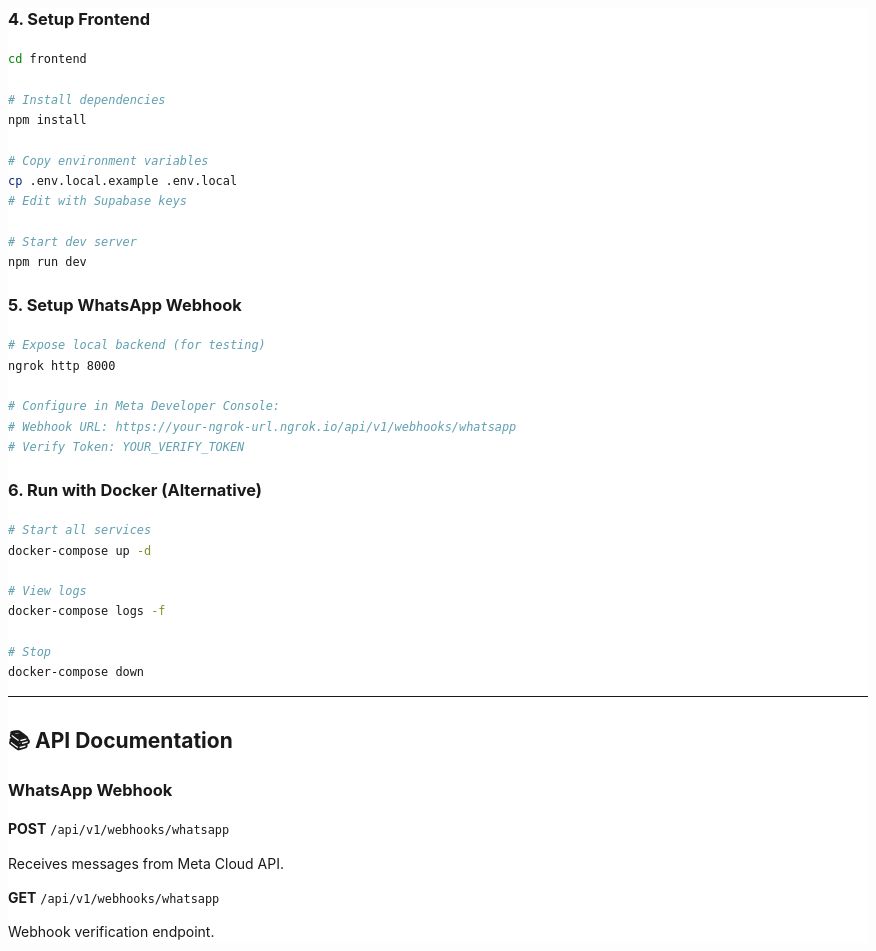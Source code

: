 ### 4. Setup Frontend

```bash
cd frontend

# Install dependencies
npm install

# Copy environment variables
cp .env.local.example .env.local
# Edit with Supabase keys

# Start dev server
npm run dev
```

### 5. Setup WhatsApp Webhook

```bash
# Expose local backend (for testing)
ngrok http 8000

# Configure in Meta Developer Console:
# Webhook URL: https://your-ngrok-url.ngrok.io/api/v1/webhooks/whatsapp
# Verify Token: YOUR_VERIFY_TOKEN
```

### 6. Run with Docker (Alternative)

```bash
# Start all services
docker-compose up -d

# View logs
docker-compose logs -f

# Stop
docker-compose down
```

---

## 📚 API Documentation

### WhatsApp Webhook

**POST** `/api/v1/webhooks/whatsapp`

Receives messages from Meta Cloud API.

**GET** `/api/v1/webhooks/whatsapp`

Webhook verification endpoint.
